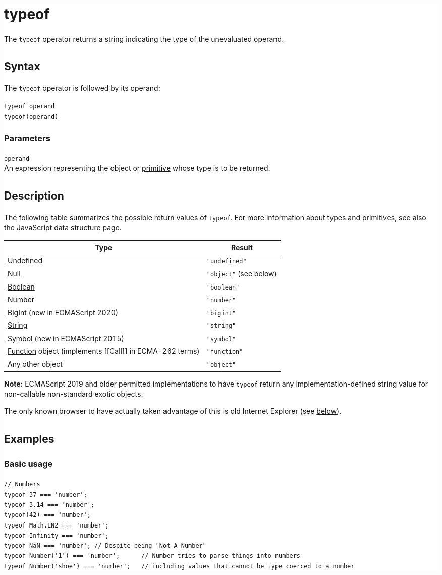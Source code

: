 # typeof

The `typeof` operator returns a string indicating the type of the unevaluated operand.

## Syntax

The `typeof` operator is followed by its operand:

    typeof operand
    typeof(operand)

### Parameters

`operand`  
An expression representing the object or [primitive](https://developer.mozilla.org/en-US/docs/Glossary/Primitive) whose type is to be returned.

## Description

The following table summarizes the possible return values of `typeof`. For more information about types and primitives, see also the [JavaScript data structure](https://developer.mozilla.org/en-US/docs/Web/JavaScript/Data_structures) page.

<table><thead><tr class="header"><th>Type</th><th>Result</th></tr></thead><tbody><tr class="odd"><td><a href="https://developer.mozilla.org/en-US/docs/Glossary/undefined">Undefined</a></td><td><code>"undefined"</code></td></tr><tr class="even"><td><a href="https://developer.mozilla.org/en-US/docs/Glossary/Null">Null</a></td><td><code>"object"</code> (see <a href="#typeof_null">below</a>)</td></tr><tr class="odd"><td><a href="https://developer.mozilla.org/en-US/docs/Glossary/Boolean">Boolean</a></td><td><code>"boolean"</code></td></tr><tr class="even"><td><a href="https://developer.mozilla.org/en-US/docs/Glossary/Number">Number</a></td><td><code>"number"</code></td></tr><tr class="odd"><td><a href="https://developer.mozilla.org/en-US/docs/Glossary/BigInt">BigInt</a> (new in ECMAScript 2020)</td><td><code>"bigint"</code></td></tr><tr class="even"><td><a href="https://developer.mozilla.org/en-US/docs/Glossary/String">String</a></td><td><code>"string"</code></td></tr><tr class="odd"><td><a href="https://developer.mozilla.org/en-US/docs/Glossary/Symbol">Symbol</a> (new in ECMAScript 2015)</td><td><code>"symbol"</code></td></tr><tr class="even"><td><a href="https://developer.mozilla.org/en-US/docs/Glossary/Function">Function</a> object (implements [[Call]] in ECMA-262 terms)</td><td><code>"function"</code></td></tr><tr class="odd"><td>Any other object</td><td><code>"object"</code></td></tr></tbody></table>

**Note:** ECMAScript 2019 and older permitted implementations to have `typeof` return any implementation-defined string value for non-callable non-standard exotic objects.

The only known browser to have actually taken advantage of this is old Internet Explorer (see [below](#ie-specific_notes)).

## Examples

### Basic usage

    // Numbers
    typeof 37 === 'number';
    typeof 3.14 === 'number';
    typeof(42) === 'number';
    typeof Math.LN2 === 'number';
    typeof Infinity === 'number';
    typeof NaN === 'number'; // Despite being "Not-A-Number"
    typeof Number('1') === 'number';      // Number tries to parse things into numbers
    typeof Number('shoe') === 'number';   // including values that cannot be type coerced to a number
